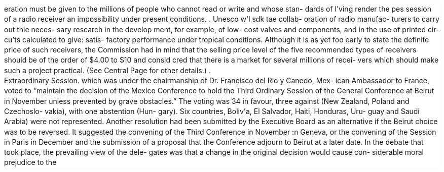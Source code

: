 eration must be given to the 
millions of people who cannot 
read or write and whose stan- 
dards of l'ving render the pes 
session of a radio receiver an 
impossibility under present 
conditions. . 
Unesco w'l sdk tae collab- 
oration of radio manufac- 
turers to carry out thie neces- 
sary rescarch in the develop 
ment, for example, of low- 
cost valves and components, 
and in the use of printed cir- 
cu’ts calculated to give: satis- 
factory performance under 
tropical conditions. 
Although it is as yet foo 
early to state the definite 
price of such receivers, the 
Commission had in mind that 
the selling price level of the 
five recommended types of 
receivers should be of the 
order of $4.00 to $10 and consid 
cred that there is a market 
for several millions of recei- 
vers which should make such 
a project practical. 
(See Central Page for other 
details.) .         
Extraordinary Session. which was 
under the chairmanship of Dr. 
Francisco del Rio y Canedo, Mex- 
ican Ambassador to France, voted 
to “maintain the decision of the 
Mexico Conference to hold the 
Third Ordinary Session of the 
General Conference at Beirut in 
November unless prevented by 
grave obstacles.” The voting was 
34 in favour, three against (New 
Zealand, Poland and Czechoslo- 
vakia), with one abstention (Hun- 
gary). Six countries, Boliv'a, El 
Salvador, Haiti, Honduras, Uru- 
guay and Saudi Arabia) were not 
represented. 
Another resolution had been 
submitted by the Executive Board 
as an alternative if the Beirut 
choice was to be reversed. It 
suggested the convening of the 
Third Conference in November :n 
Geneva, or the convening of the 
Session in Paris in December and 
the submission of a proposal that 
the Conference adjourn to Beirut 
at a later date. 
In the debate that took place, 
the prevailing view of the dele- 
gates was that a change in the 
original decision would cause con- 
siderable moral prejudice to the 